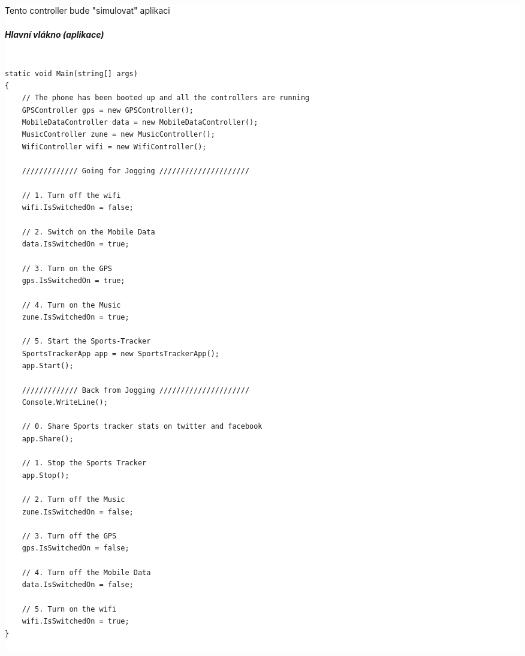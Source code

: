 
Tento controller bude "simulovat" aplikaci


##### Hlavní vlákno (aplikace)

```

static void Main(string[] args)
{
    // The phone has been booted up and all the controllers are running
    GPSController gps = new GPSController();
    MobileDataController data = new MobileDataController();
    MusicController zune = new MusicController();
    WifiController wifi = new WifiController();

    ///////////// Going for Jogging /////////////////////

    // 1. Turn off the wifi
    wifi.IsSwitchedOn = false;

    // 2. Switch on the Mobile Data
    data.IsSwitchedOn = true;

    // 3. Turn on the GPS
    gps.IsSwitchedOn = true;

    // 4. Turn on the Music
    zune.IsSwitchedOn = true;

    // 5. Start the Sports-Tracker
    SportsTrackerApp app = new SportsTrackerApp();
    app.Start();

    ///////////// Back from Jogging /////////////////////
    Console.WriteLine();

    // 0. Share Sports tracker stats on twitter and facebook
    app.Share();

    // 1. Stop the Sports Tracker
    app.Stop();

    // 2. Turn off the Music
    zune.IsSwitchedOn = false;

    // 3. Turn off the GPS
    gps.IsSwitchedOn = false;

    // 4. Turn off the Mobile Data
    data.IsSwitchedOn = false;

    // 5. Turn on the wifi
    wifi.IsSwitchedOn = true;
}


```
